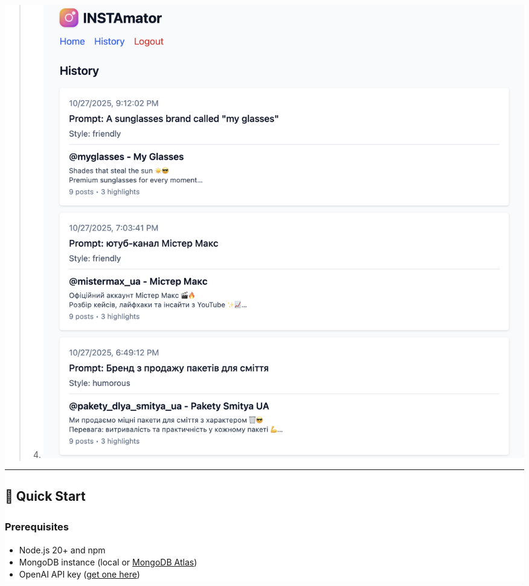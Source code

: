 > 4. ![Generated layouts history](docs/images/Screenshot-4-history-detail.png)

---

## 🚀 Quick Start

### Prerequisites
- Node.js 20+ and npm
- MongoDB instance (local or [MongoDB Atlas](https://www.mongodb.com/cloud/atlas))
- OpenAI API key ([get one here](https://platform.openai.com/api-keys))
